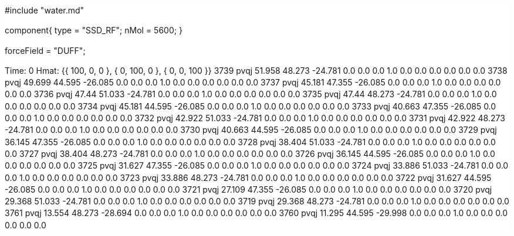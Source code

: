 <OOPSE version=4>
  <MetaData>

#include "water.md"

component{
  type = "SSD_RF";
  nMol = 5600;
}

forceField = "DUFF";

  </MetaData>
  <Snapshot>
    <FrameData>
        Time: 0
        Hmat: {{ 100, 0, 0 }, { 0, 100, 0 }, { 0, 0, 100 }}
    </FrameData>
    <StuntDoubles>
      3739      pvqj             51.958             48.273            -24.781  0.0 0.0 0.0 1.0 0.0 0.0 0.0 0.0 0.0 0.0
      3738      pvqj             49.699             44.595            -26.085  0.0 0.0 0.0 1.0 0.0 0.0 0.0 0.0 0.0 0.0
      3737      pvqj             45.181             47.355            -26.085  0.0 0.0 0.0 1.0 0.0 0.0 0.0 0.0 0.0 0.0
      3736      pvqj              47.44             51.033            -24.781  0.0 0.0 0.0 1.0 0.0 0.0 0.0 0.0 0.0 0.0
      3735      pvqj              47.44             48.273            -24.781  0.0 0.0 0.0 1.0 0.0 0.0 0.0 0.0 0.0 0.0
      3734      pvqj             45.181             44.595            -26.085  0.0 0.0 0.0 1.0 0.0 0.0 0.0 0.0 0.0 0.0
      3733      pvqj             40.663             47.355            -26.085  0.0 0.0 0.0 1.0 0.0 0.0 0.0 0.0 0.0 0.0
      3732      pvqj             42.922             51.033            -24.781  0.0 0.0 0.0 1.0 0.0 0.0 0.0 0.0 0.0 0.0
      3731      pvqj             42.922             48.273            -24.781  0.0 0.0 0.0 1.0 0.0 0.0 0.0 0.0 0.0 0.0
      3730      pvqj             40.663             44.595            -26.085  0.0 0.0 0.0 1.0 0.0 0.0 0.0 0.0 0.0 0.0
      3729      pvqj             36.145             47.355            -26.085  0.0 0.0 0.0 1.0 0.0 0.0 0.0 0.0 0.0 0.0
      3728      pvqj             38.404             51.033            -24.781  0.0 0.0 0.0 1.0 0.0 0.0 0.0 0.0 0.0 0.0
      3727      pvqj             38.404             48.273            -24.781  0.0 0.0 0.0 1.0 0.0 0.0 0.0 0.0 0.0 0.0
      3726      pvqj             36.145             44.595            -26.085  0.0 0.0 0.0 1.0 0.0 0.0 0.0 0.0 0.0 0.0
      3725      pvqj             31.627             47.355            -26.085  0.0 0.0 0.0 1.0 0.0 0.0 0.0 0.0 0.0 0.0
      3724      pvqj             33.886             51.033            -24.781  0.0 0.0 0.0 1.0 0.0 0.0 0.0 0.0 0.0 0.0
      3723      pvqj             33.886             48.273            -24.781  0.0 0.0 0.0 1.0 0.0 0.0 0.0 0.0 0.0 0.0
      3722      pvqj             31.627             44.595            -26.085  0.0 0.0 0.0 1.0 0.0 0.0 0.0 0.0 0.0 0.0
      3721      pvqj             27.109             47.355            -26.085  0.0 0.0 0.0 1.0 0.0 0.0 0.0 0.0 0.0 0.0
      3720      pvqj             29.368             51.033            -24.781  0.0 0.0 0.0 1.0 0.0 0.0 0.0 0.0 0.0 0.0
      3719      pvqj             29.368             48.273            -24.781  0.0 0.0 0.0 1.0 0.0 0.0 0.0 0.0 0.0 0.0
      3761      pvqj             13.554             48.273            -28.694  0.0 0.0 0.0 1.0 0.0 0.0 0.0 0.0 0.0 0.0
      3760      pvqj             11.295             44.595            -29.998  0.0 0.0 0.0 1.0 0.0 0.0 0.0 0.0 0.0 0.0
